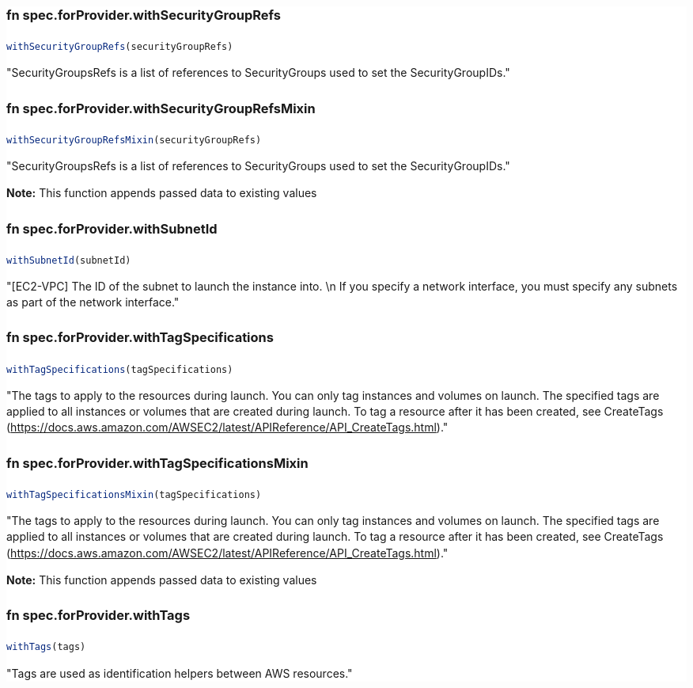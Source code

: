 ### fn spec.forProvider.withSecurityGroupRefs

```ts
withSecurityGroupRefs(securityGroupRefs)
```

"SecurityGroupsRefs is a list of references to SecurityGroups used to set the SecurityGroupIDs."

### fn spec.forProvider.withSecurityGroupRefsMixin

```ts
withSecurityGroupRefsMixin(securityGroupRefs)
```

"SecurityGroupsRefs is a list of references to SecurityGroups used to set the SecurityGroupIDs."

**Note:** This function appends passed data to existing values

### fn spec.forProvider.withSubnetId

```ts
withSubnetId(subnetId)
```

"[EC2-VPC] The ID of the subnet to launch the instance into. \n If you specify a network interface, you must specify any subnets as part of the network interface."

### fn spec.forProvider.withTagSpecifications

```ts
withTagSpecifications(tagSpecifications)
```

"The tags to apply to the resources during launch. You can only tag instances and volumes on launch. The specified tags are applied to all instances or volumes that are created during launch. To tag a resource after it has been created, see CreateTags (https://docs.aws.amazon.com/AWSEC2/latest/APIReference/API_CreateTags.html)."

### fn spec.forProvider.withTagSpecificationsMixin

```ts
withTagSpecificationsMixin(tagSpecifications)
```

"The tags to apply to the resources during launch. You can only tag instances and volumes on launch. The specified tags are applied to all instances or volumes that are created during launch. To tag a resource after it has been created, see CreateTags (https://docs.aws.amazon.com/AWSEC2/latest/APIReference/API_CreateTags.html)."

**Note:** This function appends passed data to existing values

### fn spec.forProvider.withTags

```ts
withTags(tags)
```

"Tags are used as identification helpers between AWS resources."
